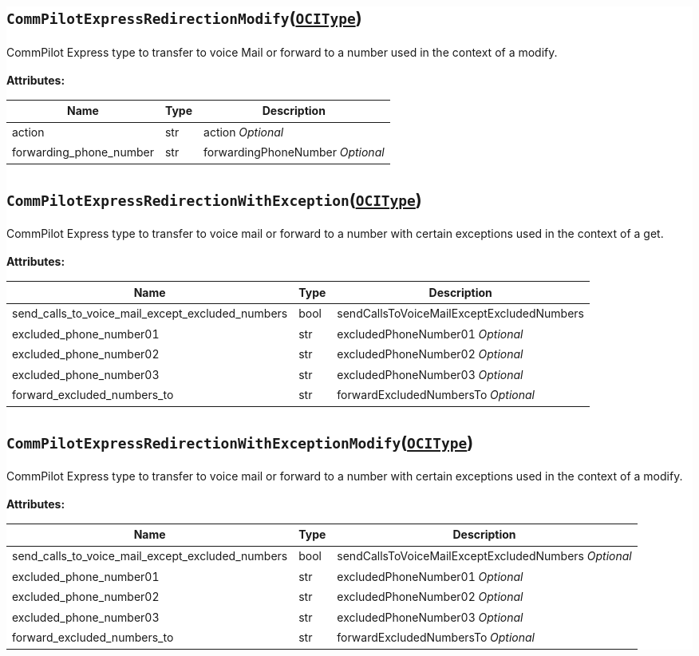 
## `CommPilotExpressRedirectionModify`([`OCIType`](/broadworks_ocip/api/base/#broadworks_ocip.base.OCIType))

<div class="doc-contents" markdown="1">
CommPilot Express type to transfer to voice Mail or forward to a number used in the
context of a modify.


**Attributes:**

|Name                    |Type|Description                      |
|------------------------|----|---------------------------------|
|action                  |str |action *Optional*                |
|forwarding_phone_number |str |forwardingPhoneNumber *Optional* |
</div>


## `CommPilotExpressRedirectionWithException`([`OCIType`](/broadworks_ocip/api/base/#broadworks_ocip.base.OCIType))

<div class="doc-contents" markdown="1">
CommPilot Express type to transfer to voice mail or forward to a number with certain
exceptions used in the context of a get.


**Attributes:**

|Name                                             |Type |Description                               |
|-------------------------------------------------|-----|------------------------------------------|
|send_calls_to_voice_mail_except_excluded_numbers |bool |sendCallsToVoiceMailExceptExcludedNumbers |
|excluded_phone_number01                          |str  |excludedPhoneNumber01 *Optional*          |
|excluded_phone_number02                          |str  |excludedPhoneNumber02 *Optional*          |
|excluded_phone_number03                          |str  |excludedPhoneNumber03 *Optional*          |
|forward_excluded_numbers_to                      |str  |forwardExcludedNumbersTo *Optional*       |
</div>


## `CommPilotExpressRedirectionWithExceptionModify`([`OCIType`](/broadworks_ocip/api/base/#broadworks_ocip.base.OCIType))

<div class="doc-contents" markdown="1">
CommPilot Express type to transfer to voice mail or forward to a number with certain
exceptions used in the context of a modify.


**Attributes:**

|Name                                             |Type |Description                                          |
|-------------------------------------------------|-----|-----------------------------------------------------|
|send_calls_to_voice_mail_except_excluded_numbers |bool |sendCallsToVoiceMailExceptExcludedNumbers *Optional* |
|excluded_phone_number01                          |str  |excludedPhoneNumber01 *Optional*                     |
|excluded_phone_number02                          |str  |excludedPhoneNumber02 *Optional*                     |
|excluded_phone_number03                          |str  |excludedPhoneNumber03 *Optional*                     |
|forward_excluded_numbers_to                      |str  |forwardExcludedNumbersTo *Optional*                  |
</div>
